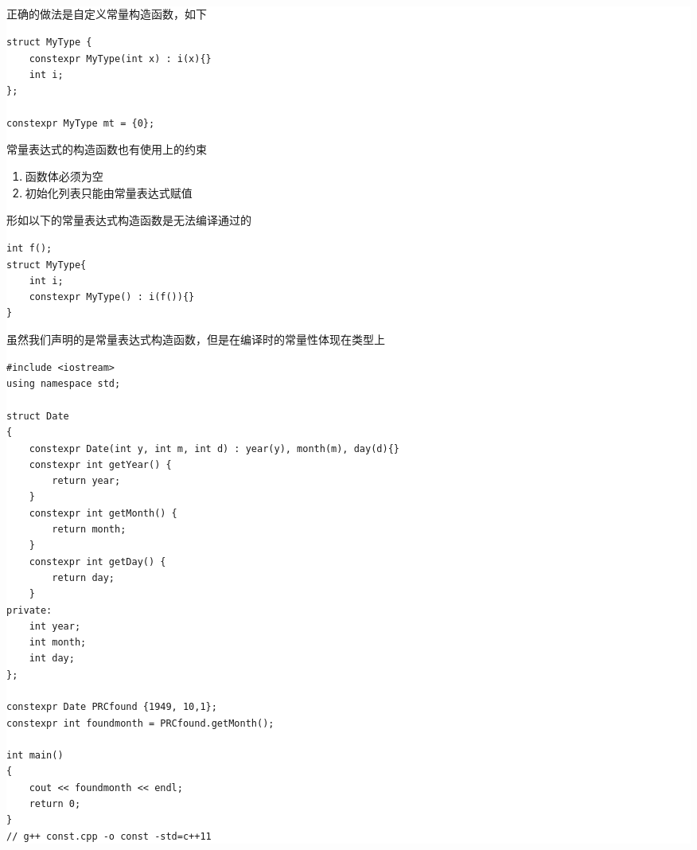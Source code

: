 正确的做法是自定义常量构造函数，如下

```
struct MyType {
    constexpr MyType(int x) : i(x){}
    int i;
};

constexpr MyType mt = {0};
```

常量表达式的构造函数也有使用上的约束
1. 函数体必须为空
2. 初始化列表只能由常量表达式赋值

形如以下的常量表达式构造函数是无法编译通过的

```
int f();
struct MyType{
    int i;
    constexpr MyType() : i(f()){}
}
```

虽然我们声明的是常量表达式构造函数，但是在编译时的常量性体现在类型上

```
#include <iostream>
using namespace std;

struct Date
{
    constexpr Date(int y, int m, int d) : year(y), month(m), day(d){}
    constexpr int getYear() {
        return year;
    }
    constexpr int getMonth() {
        return month;
    }
    constexpr int getDay() {
        return day;
    }
private:
    int year;
    int month;
    int day;
};

constexpr Date PRCfound {1949, 10,1};
constexpr int foundmonth = PRCfound.getMonth();

int main()
{
    cout << foundmonth << endl;
    return 0;
}
// g++ const.cpp -o const -std=c++11
```

